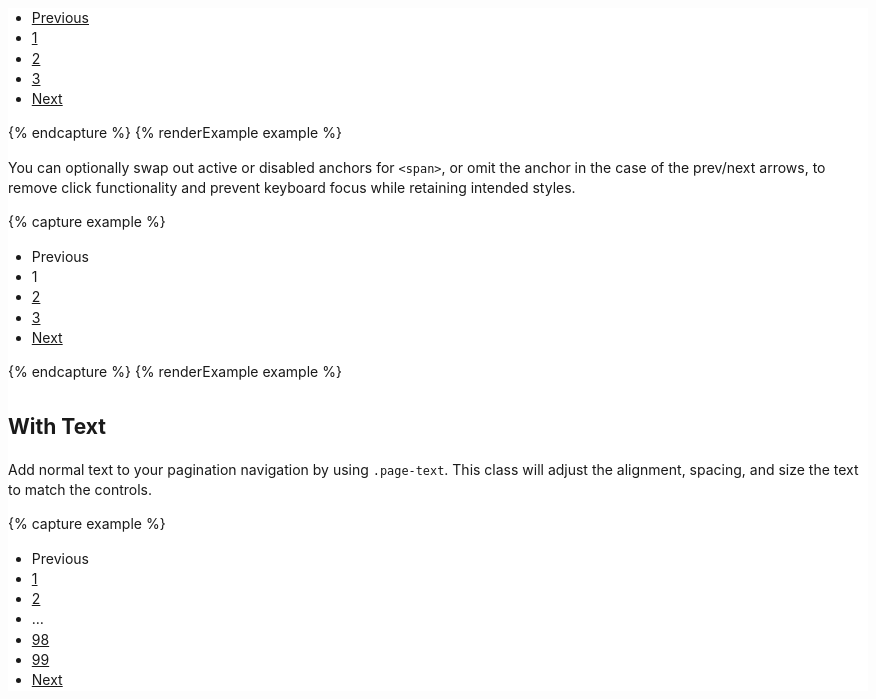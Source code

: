 <nav aria-label="...">
  <ul class="pagination pagination-group">
    <li class="page-item">
      <a href="#" class="page-link disabled" tabindex="-1" aria-disabled="true">Previous</a>
    </li>
    <li class="page-item">
      <a href="#" class="page-link active" aria-current="page">1</a>
    </li>
    <li class="page-item"><a href="#" class="page-link">2</a></li>
    <li class="page-item"><a href="#" class="page-link">3</a></li>
    <li class="page-item"><a href="#" class="page-link">Next</a></li>
  </ul>
</nav>
{% endcapture %}
{% renderExample example %}

You can optionally swap out active or disabled anchors for `<span>`, or omit the anchor in the case of the prev/next arrows, to remove click functionality and prevent keyboard focus while retaining intended styles.

{% capture example %}
<nav aria-label="...">
  <ul class="pagination">
    <li class="page-item">
      <span class="page-link disabled" aria-disabled="true">Previous</span>
    </li>
    <li class="page-item">
      <span class="page-link active" aria-current="page">1</span>
    </li>
    <li class="page-item"><a href="#" class="page-link">2</a></li>
    <li class="page-item"><a href="#" class="page-link">3</a></li>
    <li class="page-item"><a href="#" class="page-link">Next</a></li>
  </ul>
</nav>
{% endcapture %}
{% renderExample example %}

## With Text

Add normal text to your pagination navigation by using `.page-text`.  This class will adjust the alignment, spacing, and size the text to match the controls.

{% capture example %}
<nav aria-label="...">
  <ul class="pagination">
    <li class="page-item"><span class="page-link disabled" aria-disabled="true">Previous</span></li>
    <li class="page-item"><a href="#" class="page-link">1</a></li>
    <li class="page-item"><a href="#" class="page-link">2</a></li>
    <li class="page-item"><span class="page-text">&hellip;</span></li>
    <li class="page-item"><a href="#" class="page-link">98</a></li>
    <li class="page-item"><a href="#" class="page-link">99</a></li>
    <li class="page-item"><a href="#" class="page-link">Next</a></li>
  </ul>
</nav>
